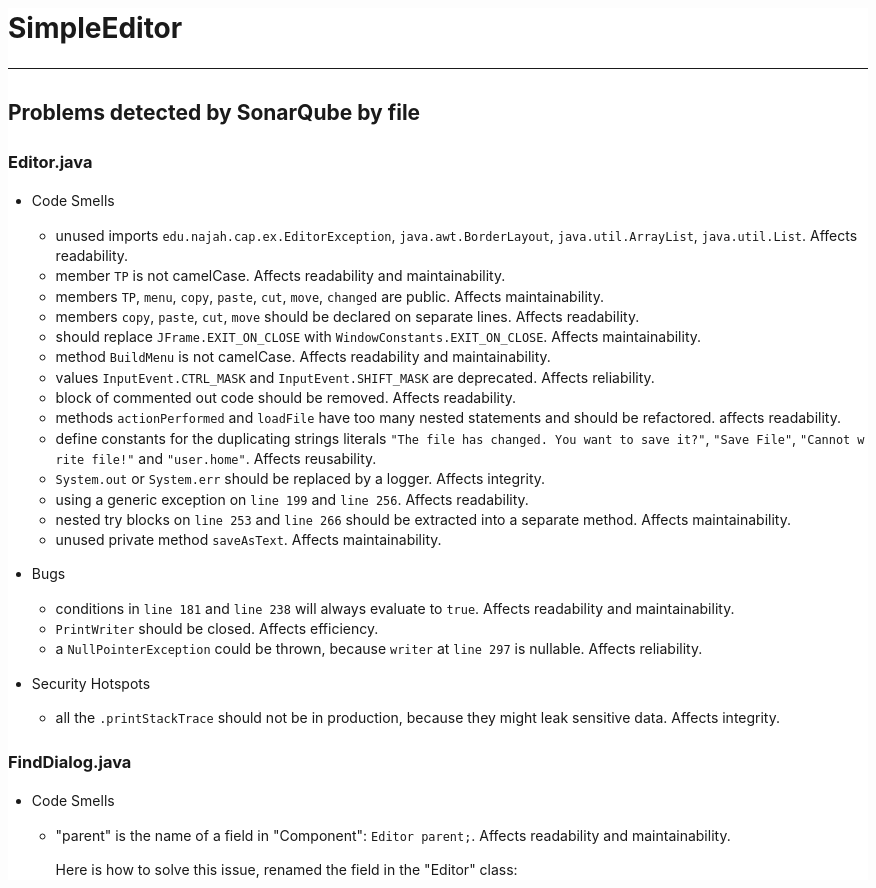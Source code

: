 # SimpleEditor

*********

## Problems detected by SonarQube by file

### Editor.java

* Code Smells

  * unused imports `edu.najah.cap.ex.EditorException`, `java.awt.BorderLayout`, `java.util.ArrayList`, `java.util.List`. Affects readability.
  * member `TP` is not camelCase. Affects readability and maintainability.
  * members `TP`, `menu`, `copy`, `paste`, `cut`, `move`, `changed` are public. Affects maintainability.
  * members `copy`, `paste`, `cut`, `move` should be declared on separate lines. Affects readability.
  * should replace `JFrame.EXIT_ON_CLOSE` with `WindowConstants.EXIT_ON_CLOSE`. Affects maintainability.
  * method `BuildMenu` is not camelCase. Affects readability and maintainability.
  * values `InputEvent.CTRL_MASK` and `InputEvent.SHIFT_MASK` are deprecated. Affects reliability.
  * block of commented out code should be removed. Affects readability.
  * methods `actionPerformed` and `loadFile` have too many nested statements and should be refactored. affects readability.
  * define constants for the duplicating strings literals `"The file has changed. You want to save it?"`, `"Save File"`, `"Cannot write file!"` and `"user.home"`. Affects reusability.
  * `System.out` or `System.err` should be replaced by a logger. Affects integrity.
  * using a generic exception on `line 199` and `line 256`. Affects readability.
  * nested try blocks on `line 253` and `line 266` should be extracted into a separate method. Affects maintainability.
  * unused private method `saveAsText`. Affects maintainability.

* Bugs

  * conditions in `line 181` and `line 238` will always evaluate to `true`. Affects readability and maintainability.
  * `PrintWriter` should be closed. Affects efficiency.
  * a `NullPointerException` could be thrown, because `writer` at `line 297` is nullable. Affects reliability.

* Security Hotspots

  * all the `.printStackTrace` should not be in production, because they might leak sensitive data. Affects integrity.

### FindDialog.java

* Code Smells

  * "parent" is the name of a field in "Component": `Editor parent;`. Affects readability and maintainability.

    Here is how to solve this issue, renamed the field in the "Editor" class:
